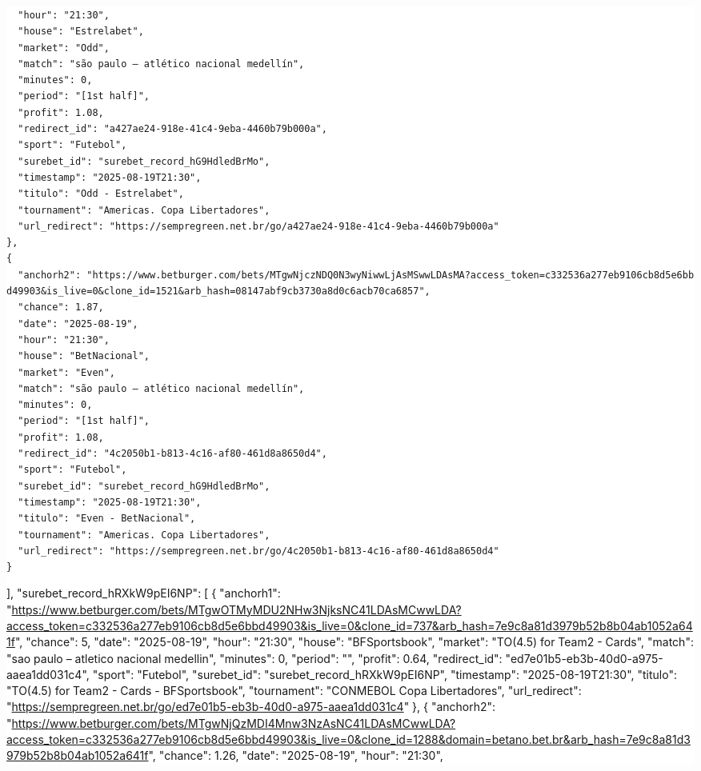       "hour": "21:30",
      "house": "Estrelabet",
      "market": "Odd",
      "match": "são paulo – atlético nacional medellín",
      "minutes": 0,
      "period": "[1st half]",
      "profit": 1.08,
      "redirect_id": "a427ae24-918e-41c4-9eba-4460b79b000a",
      "sport": "Futebol",
      "surebet_id": "surebet_record_hG9HdledBrMo",
      "timestamp": "2025-08-19T21:30",
      "titulo": "Odd - Estrelabet",
      "tournament": "Americas. Copa Libertadores",
      "url_redirect": "https://sempregreen.net.br/go/a427ae24-918e-41c4-9eba-4460b79b000a"
    },
    {
      "anchorh2": "https://www.betburger.com/bets/MTgwNjczNDQ0N3wyNiwwLjAsMSwwLDAsMA?access_token=c332536a277eb9106cb8d5e6bbd49903&is_live=0&clone_id=1521&arb_hash=08147abf9cb3730a8d0c6acb70ca6857",
      "chance": 1.87,
      "date": "2025-08-19",
      "hour": "21:30",
      "house": "BetNacional",
      "market": "Even",
      "match": "são paulo – atlético nacional medellín",
      "minutes": 0,
      "period": "[1st half]",
      "profit": 1.08,
      "redirect_id": "4c2050b1-b813-4c16-af80-461d8a8650d4",
      "sport": "Futebol",
      "surebet_id": "surebet_record_hG9HdledBrMo",
      "timestamp": "2025-08-19T21:30",
      "titulo": "Even - BetNacional",
      "tournament": "Americas. Copa Libertadores",
      "url_redirect": "https://sempregreen.net.br/go/4c2050b1-b813-4c16-af80-461d8a8650d4"
    }
  ],
  "surebet_record_hRXkW9pEI6NP": [
    {
      "anchorh1": "https://www.betburger.com/bets/MTgwOTMyMDU2NHw3NjksNC41LDAsMCwwLDA?access_token=c332536a277eb9106cb8d5e6bbd49903&is_live=0&clone_id=737&arb_hash=7e9c8a81d3979b52b8b04ab1052a641f",
      "chance": 5,
      "date": "2025-08-19",
      "hour": "21:30",
      "house": "BFSportsbook",
      "market": "TO(4.5) for Team2 - Cards",
      "match": "sao paulo – atletico nacional medellin",
      "minutes": 0,
      "period": "",
      "profit": 0.64,
      "redirect_id": "ed7e01b5-eb3b-40d0-a975-aaea1dd031c4",
      "sport": "Futebol",
      "surebet_id": "surebet_record_hRXkW9pEI6NP",
      "timestamp": "2025-08-19T21:30",
      "titulo": "TO(4.5) for Team2 - Cards - BFSportsbook",
      "tournament": "CONMEBOL Copa Libertadores",
      "url_redirect": "https://sempregreen.net.br/go/ed7e01b5-eb3b-40d0-a975-aaea1dd031c4"
    },
    {
      "anchorh2": "https://www.betburger.com/bets/MTgwNjQzMDI4Mnw3NzAsNC41LDAsMCwwLDA?access_token=c332536a277eb9106cb8d5e6bbd49903&is_live=0&clone_id=1288&domain=betano.bet.br&arb_hash=7e9c8a81d3979b52b8b04ab1052a641f",
      "chance": 1.26,
      "date": "2025-08-19",
      "hour": "21:30",